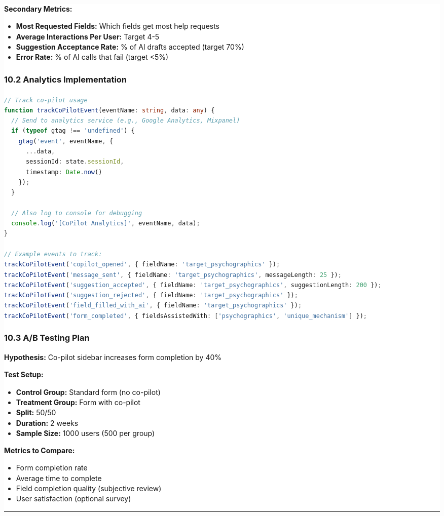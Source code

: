 **Secondary Metrics:**
- **Most Requested Fields:** Which fields get most help requests
- **Average Interactions Per User:** Target 4-5
- **Suggestion Acceptance Rate:** % of AI drafts accepted (target 70%)
- **Error Rate:** % of AI calls that fail (target <5%)

### 10.2 Analytics Implementation

```typescript
// Track co-pilot usage
function trackCoPilotEvent(eventName: string, data: any) {
  // Send to analytics service (e.g., Google Analytics, Mixpanel)
  if (typeof gtag !== 'undefined') {
    gtag('event', eventName, {
      ...data,
      sessionId: state.sessionId,
      timestamp: Date.now()
    });
  }

  // Also log to console for debugging
  console.log('[CoPilot Analytics]', eventName, data);
}

// Example events to track:
trackCoPilotEvent('copilot_opened', { fieldName: 'target_psychographics' });
trackCoPilotEvent('message_sent', { fieldName: 'target_psychographics', messageLength: 25 });
trackCoPilotEvent('suggestion_accepted', { fieldName: 'target_psychographics', suggestionLength: 200 });
trackCoPilotEvent('suggestion_rejected', { fieldName: 'target_psychographics' });
trackCoPilotEvent('field_filled_with_ai', { fieldName: 'target_psychographics' });
trackCoPilotEvent('form_completed', { fieldsAssistedWith: ['psychographics', 'unique_mechanism'] });
```

### 10.3 A/B Testing Plan

**Hypothesis:** Co-pilot sidebar increases form completion by 40%

**Test Setup:**
- **Control Group:** Standard form (no co-pilot)
- **Treatment Group:** Form with co-pilot
- **Split:** 50/50
- **Duration:** 2 weeks
- **Sample Size:** 1000 users (500 per group)

**Metrics to Compare:**
- Form completion rate
- Average time to complete
- Field completion quality (subjective review)
- User satisfaction (optional survey)

---
